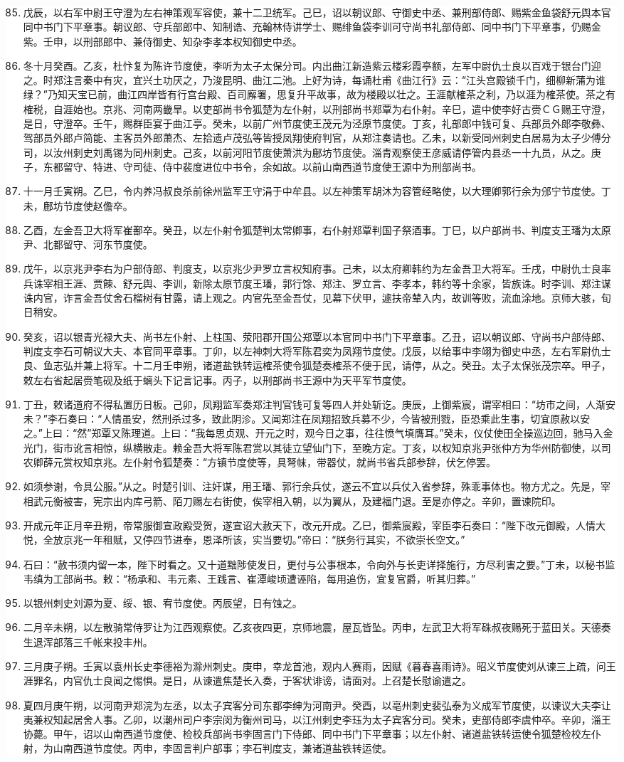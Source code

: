 85. <span id="本纪第十七下_文宗下-85"></span>
戊辰，以右军中尉王守澄为左右神策观军容使，兼十二卫统军。己巳，诏以朝议郎、守御史中丞、兼刑部侍郎、赐紫金鱼袋舒元舆本官同中书门下平章事。朝议郎、守兵部郎中、知制诰、充翰林侍讲学士、赐绯鱼袋李训可守尚书礼部侍郎、同中书门下平章事，仍赐金紫。壬申，以刑部郎中、兼侍御史、知杂李孝本权知御史中丞。

86. <span id="本纪第十七下_文宗下-86"></span>
冬十月癸酉。乙亥，杜忭复为陈许节度使，李听为太子太保分司。内出曲江新造紫云楼彩霞亭额，左军中尉仇士良以百戏于银台门迎之。时郑注言秦中有灾，宜兴土功厌之，乃浚昆明、曲江二池。上好为诗，每诵杜甫《曲江行》云：“江头宫殿锁千门，细柳新蒲为谁绿？”乃知天宝已前，曲江四岸皆有行宫台殿、百司廨署，思复升平故事，故为楼殿以壮之。王涯献榷茶之利，乃以涯为榷茶使。茶之有榷税，自涯始也。京兆、河南两畿旱。以吏部尚书令狐楚为左仆射，以刑部尚书郑覃为右仆射。辛巳，遣中使李好古赍ＣＧ赐王守澄，是日，守澄卒。壬午，赐群臣宴于曲江亭。癸未，以前广州节度使王茂元为泾原节度使。丁亥，礼部郎中钱可复、兵部员外郎李敬彝、驾部员外郎卢简能、主客员外郎萧杰、左拾遗卢茂弘等皆授凤翔使府判官，从郑注奏请也。乙未，以新受同州刺史白居易为太子少傅分司，以汝州刺史刘禹锡为同州刺史。己亥，以前河阳节度使萧洪为鄜坊节度使。淄青观察使王彦威请停管内县丞一十九员，从之。庚子，东都留守、特进、守司徒、侍中裴度进位中书令，余如故。以前山南西道节度使王源中为刑部尚书。

87. <span id="本纪第十七下_文宗下-87"></span>
十一月壬寅朔。乙巳，令内养冯叔良杀前徐州监军王守涓于中牟县。以左神策军胡沐为容管经略使，以大理卿郭行余为邠宁节度使。丁未，鄜坊节度使赵儋卒。

88. <span id="本纪第十七下_文宗下-88"></span>
乙酉，左金吾卫大将军崔鄯卒。癸丑，以左仆射令狐楚判太常卿事，右仆射郑覃判国子祭酒事。丁巳，以户部尚书、判度支王璠为太原尹、北都留守、河东节度使。

89. <span id="本纪第十七下_文宗下-89"></span>
戊午，以京兆尹李右为户部侍郎、判度支，以京兆少尹罗立言权知府事。己未，以太府卿韩约为左金吾卫大将军。壬戌，中尉仇士良率兵诛宰相王涯、贾餗、舒元舆、李训，新除太原节度王璠，郭行馀、郑注、罗立言、李孝本，韩约等十余家，皆族诛。时李训、郑注谋诛内官，诈言金吾仗舍石榴树有甘露，请上观之。内官先至金吾仗，见幕下伏甲，遽扶帝辇入内，故训等败，流血涂地。京师大骇，旬日稍安。

90. <span id="本纪第十七下_文宗下-90"></span>
癸亥，诏以银青光禄大夫、尚书左仆射、上柱国、荥阳郡开国公郑覃以本官同中书门下平章事。乙丑，诏以朝议郎、守尚书户部侍郎、判度支李石可朝议大夫、本官同平章事。丁卯，以左神刺大将军陈君奕为凤翔节度使。戊辰，以给事中李翊为御史中丞，左右军尉仇士良、鱼志弘并兼上将军。十二月壬申朔，诸道盐铁转运榷茶使令狐楚奏榷茶不便于民，请停，从之。癸丑。太子太保张茂宗卒。甲子，敕左右省起居赍笔砚及纸于螭头下记言记事。丙子，以刑部尚书王源中为天平军节度使。

91. <span id="本纪第十七下_文宗下-91"></span>
丁丑，敕诸道府不得私置历日板。己卯，凤翔监军奏郑注判官钱可复等四人并处斩讫。庚辰，上御紫宸，谓宰相曰：“坊市之间，人渐安未？”李石奏曰：“人情虽安，然刑杀过多，致此阴沴。又闻郑注在凤翔招致兵募不少，今皆被刑戮，臣恐乘此生事，切宜原赦以安之。”上曰：“然”郑覃又陈理道。上曰：“我每思贞观、开元之时，观今日之事，往往愤气填膺耳。”癸未，仪仗使田全操巡边回，驰马入金光门，街市讹言相惊，纵横散走。赖金吾大将军陈君赏以其徒立望仙门下，至晚方定。丁亥，以权知京兆尹张仲方为华州防御使，以司农卿薛元赏权知京兆。左仆射令狐楚奏：“方镇节度使等，具弩帓，带器仗，就尚书省兵部参辞，伏乞停罢。

92. <span id="本纪第十七下_文宗下-92"></span>
如须参谢，令具公服。”从之。时楚引训、注奸谋，用王璠、郭行余兵仗，遂云不宜以兵仗入省参辞，殊乖事体也。物方尤之。先是，宰相武元衡被害，宪宗出内库弓箭、陌刀赐左右街使，俟宰相入朝，以为翼从，及建福门退。至是亦停之。辛卯，置谏院印。

93. <span id="本纪第十七下_文宗下-93"></span>
开成元年正月辛丑朔，帝常服御宣政殿受贺，遂宣诏大赦天下，改元开成。乙巳，御紫宸殿，宰臣李石奏曰：“陛下改元御殿，人情大悦，全放京兆一年租赋，又停四节进奉，恩泽所该，实当要切。”帝曰：“朕务行其实，不欲崇长空文。”

94. <span id="本纪第十七下_文宗下-94"></span>
石曰：“赦书须内留一本，陛下时看之。又十道黜陟使发日，更付与公事根本，令向外与长吏详择施行，方尽利害之要。”丁未，以秘书监韦缜为工部尚书。敕：“杨承和、韦元素、王践言、崔潭峻顷遭诬陷，每用追伤，宜复官爵，听其归葬。”

95. <span id="本纪第十七下_文宗下-95"></span>
以银州刺史刘源为夏、绥、银、宥节度使。丙辰望，日有蚀之。

96. <span id="本纪第十七下_文宗下-96"></span>
二月辛未朔，以左散骑常侍罗让为江西观察使。乙亥夜四更，京师地震，屋瓦皆坠。丙申，左武卫大将军硃叔夜赐死于蓝田关。天德奏生退浑部落三千帐来投丰州。

97. <span id="本纪第十七下_文宗下-97"></span>
三月庚子朔。壬寅以袁州长史李德裕为滁州刺史。庚申，幸龙首池，观内人赛雨，因赋《暮春喜雨诗》。昭义节度使刘从谏三上疏，问王涯罪名，内官仇士良闻之惕惧。是日，从谏遣焦楚长入奏，于客状诽谤，请面对。上召楚长慰谕遣之。

98. <span id="本纪第十七下_文宗下-98"></span>
夏四月庚午朔，以河南尹郑浣为左丞，以太子宾客分司东都李绅为河南尹。癸酉，以亳州刺史裴弘泰为义成军节度使，以谏议大夫李让夷兼权知起居舍人事。乙卯，以潮州司户李宗闵为衡州司马，以江州刺史李珏为太子宾客分司。癸未，吏部侍郎李虞仲卒。辛卯，淄王协薨。甲午，诏以山南西道节度使、检校兵部尚书李固言门下侍郎、同中书门下平章事；以左仆射、诸道盐铁转运使令狐楚检校左仆射，为山南西道节度使。丙申，李固言判户部事；李石判度支，兼诸道盐铁转运使。
